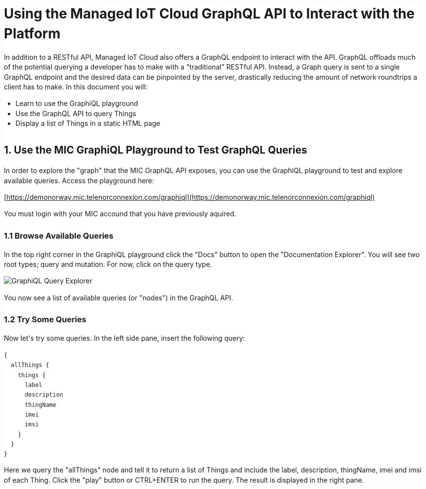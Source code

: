 # Using the Managed IoT Cloud GraphQL API to Interact with the Platform

In addition to a RESTful API, Managed IoT Cloud also offers a GraphQL endpoint to interact with the API. GraphQL offloads much of the potential querying a developer has to make with a "traditional" RESTful API. Instead, a Graph query is sent to a single GraphQL endpoint and the desired data can be pinpointed by the server, drastically reducing the amount of network roundtrips a client has to make. In this document you will:

  * Learn to use the GraphiQL playground
  * Use the GraphQL API to query Things
  * Display a list of Things in a static HTML page

## 1. Use the MIC GraphiQL Playground to Test GraphQL Queries

In order to explore the "graph" that the MIC GraphQL API exposes, you can use the GraphiQL playground to test and explore available queries. Access the playground here:

[https://demonorway.mic.telenorconnexion.com/graphiql](https://demonorway.mic.telenorconnexion.com/graphiql)

You must login with your MIC accound that you have previously aquired.

### 1.1 Browse Available Queries

In the top right corner in the GraphiQL playground click the "Docs" button to open the "Documentation Explorer". You will see two root types; query and mutation. For now, click on the query type.

![GraphiQL Query Explorer](https://github.com/TelenorStartIoT/tutorials/blob/master/10-graphql/assets/query-explorer.png "GraphiQL Query Explorer")

You now see a list of available queries (or "nodes") in the GraphQL API.

### 1.2 Try Some Queries

Now let's try some queries. In the left side pane, insert the following query:

```
{
  allThings {
    things {
      label
      description
      thingName
      imei
      imsi
    }
  }
}
```

Here we query the "allThings" node and tell it to return a list of Things and include the label, description, thingName, imei and imsi of each Thing. Click the "play" button or CTRL+ENTER to run the query. The result is displayed in the right pane.
